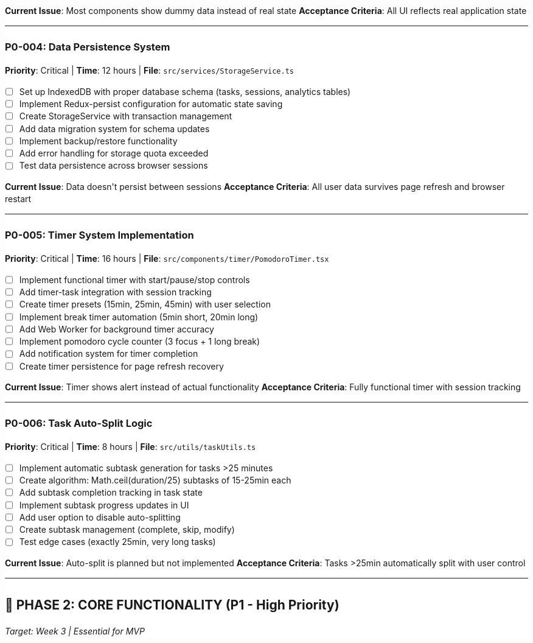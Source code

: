 **Current Issue**: Most components show dummy data instead of real state
**Acceptance Criteria**: All UI reflects real application state

---

### P0-004: Data Persistence System
**Priority**: Critical | **Time**: 12 hours | **File**: `src/services/StorageService.ts`
- [ ] Set up IndexedDB with proper database schema (tasks, sessions, analytics tables)
- [ ] Implement Redux-persist configuration for automatic state saving
- [ ] Create StorageService with transaction management
- [ ] Add data migration system for schema updates
- [ ] Implement backup/restore functionality
- [ ] Add error handling for storage quota exceeded
- [ ] Test data persistence across browser sessions

**Current Issue**: Data doesn't persist between sessions
**Acceptance Criteria**: All user data survives page refresh and browser restart

---

### P0-005: Timer System Implementation
**Priority**: Critical | **Time**: 16 hours | **File**: `src/components/timer/PomodoroTimer.tsx`
- [ ] Implement functional timer with start/pause/stop controls
- [ ] Add timer-task integration with session tracking
- [ ] Create timer presets (15min, 25min, 45min) with user selection
- [ ] Implement break timer automation (5min short, 20min long)
- [ ] Add Web Worker for background timer accuracy
- [ ] Implement pomodoro cycle counter (3 focus + 1 long break)
- [ ] Add notification system for timer completion
- [ ] Create timer persistence for page refresh recovery

**Current Issue**: Timer shows alert instead of actual functionality
**Acceptance Criteria**: Fully functional timer with session tracking

---

### P0-006: Task Auto-Split Logic
**Priority**: Critical | **Time**: 8 hours | **File**: `src/utils/taskUtils.ts`
- [ ] Implement automatic subtask generation for tasks >25 minutes
- [ ] Create algorithm: Math.ceil(duration/25) subtasks of 15-25min each
- [ ] Add subtask completion tracking in task state
- [ ] Implement subtask progress updates in UI
- [ ] Add user option to disable auto-splitting
- [ ] Create subtask management (complete, skip, modify)
- [ ] Test edge cases (exactly 25min, very long tasks)

**Current Issue**: Auto-split is planned but not implemented
**Acceptance Criteria**: Tasks >25min automatically split with user control

---

## 🔄 PHASE 2: CORE FUNCTIONALITY (P1 - High Priority)
*Target: Week 3 | Essential for MVP*
